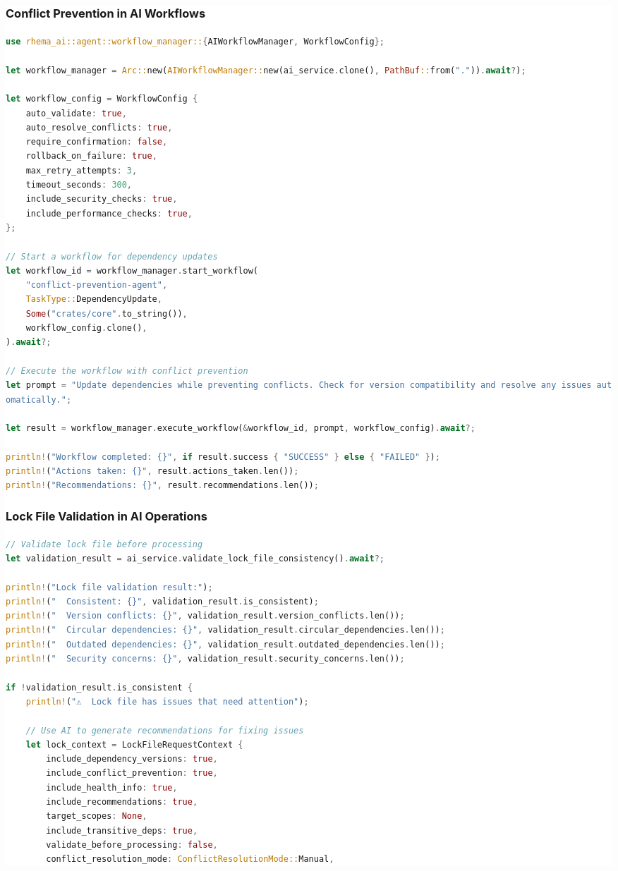 ### Conflict Prevention in AI Workflows

```rust
use rhema_ai::agent::workflow_manager::{AIWorkflowManager, WorkflowConfig};

let workflow_manager = Arc::new(AIWorkflowManager::new(ai_service.clone(), PathBuf::from(".")).await?);

let workflow_config = WorkflowConfig {
    auto_validate: true,
    auto_resolve_conflicts: true,
    require_confirmation: false,
    rollback_on_failure: true,
    max_retry_attempts: 3,
    timeout_seconds: 300,
    include_security_checks: true,
    include_performance_checks: true,
};

// Start a workflow for dependency updates
let workflow_id = workflow_manager.start_workflow(
    "conflict-prevention-agent",
    TaskType::DependencyUpdate,
    Some("crates/core".to_string()),
    workflow_config.clone(),
).await?;

// Execute the workflow with conflict prevention
let prompt = "Update dependencies while preventing conflicts. Check for version compatibility and resolve any issues automatically.";

let result = workflow_manager.execute_workflow(&workflow_id, prompt, workflow_config).await?;

println!("Workflow completed: {}", if result.success { "SUCCESS" } else { "FAILED" });
println!("Actions taken: {}", result.actions_taken.len());
println!("Recommendations: {}", result.recommendations.len());
```

### Lock File Validation in AI Operations

```rust
// Validate lock file before processing
let validation_result = ai_service.validate_lock_file_consistency().await?;

println!("Lock file validation result:");
println!("  Consistent: {}", validation_result.is_consistent);
println!("  Version conflicts: {}", validation_result.version_conflicts.len());
println!("  Circular dependencies: {}", validation_result.circular_dependencies.len());
println!("  Outdated dependencies: {}", validation_result.outdated_dependencies.len());
println!("  Security concerns: {}", validation_result.security_concerns.len());

if !validation_result.is_consistent {
    println!("⚠️  Lock file has issues that need attention");
    
    // Use AI to generate recommendations for fixing issues
    let lock_context = LockFileRequestContext {
        include_dependency_versions: true,
        include_conflict_prevention: true,
        include_health_info: true,
        include_recommendations: true,
        target_scopes: None,
        include_transitive_deps: true,
        validate_before_processing: false,
        conflict_resolution_mode: ConflictResolutionMode::Manual,
```